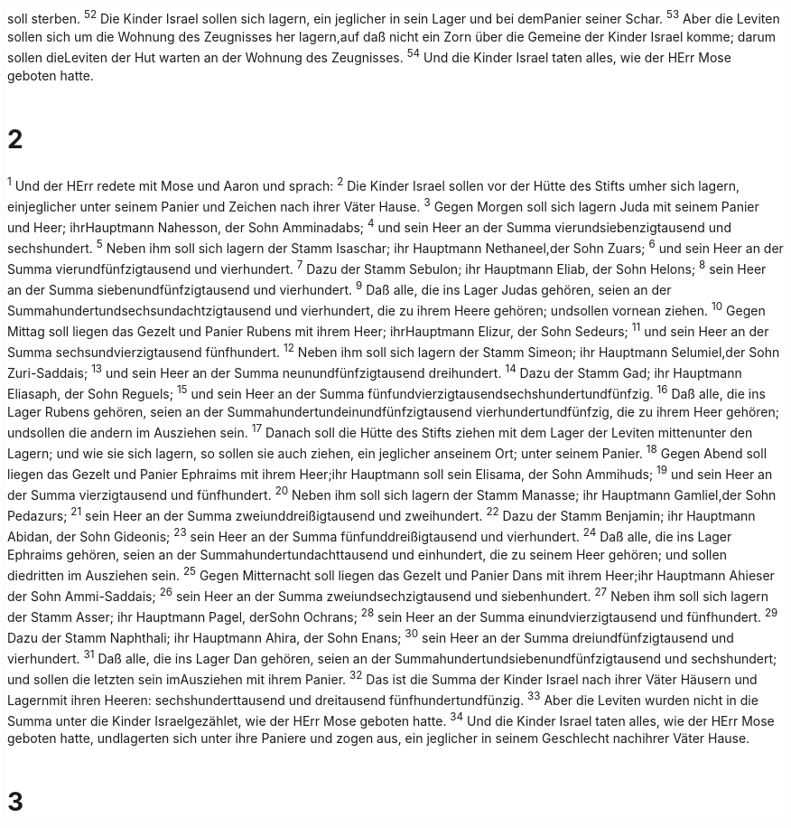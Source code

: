 soll sterben. <sup>52</sup> Die Kinder Israel sollen sich lagern, ein jeglicher in sein Lager und bei demPanier seiner Schar. <sup>53</sup> Aber die Leviten sollen sich um die Wohnung des Zeugnisses her lagern,auf daß nicht ein Zorn über die Gemeine der Kinder Israel komme; darum sollen dieLeviten der Hut warten an der Wohnung des Zeugnisses. <sup>54</sup> Und die Kinder Israel taten alles, wie der HErr Mose geboten hatte.</p>
<h1 id="section-1">2</h1>
<p><sup>1</sup> Und der HErr redete mit Mose und Aaron und sprach: <sup>2</sup> Die Kinder Israel sollen vor der Hütte des Stifts umher sich lagern, einjeglicher unter seinem Panier und Zeichen nach ihrer Väter Hause. <sup>3</sup> Gegen Morgen soll sich lagern Juda mit seinem Panier und Heer; ihrHauptmann Nahesson, der Sohn Amminadabs; <sup>4</sup> und sein Heer an der Summa vierundsiebenzigtausend und sechshundert. <sup>5</sup> Neben ihm soll sich lagern der Stamm Isaschar; ihr Hauptmann Nethaneel,der Sohn Zuars; <sup>6</sup> und sein Heer an der Summa vierundfünfzigtausend und vierhundert. <sup>7</sup> Dazu der Stamm Sebulon; ihr Hauptmann Eliab, der Sohn Helons; <sup>8</sup> sein Heer an der Summa siebenundfünfzigtausend und vierhundert. <sup>9</sup> Daß alle, die ins Lager Judas gehören, seien an der Summahundertundsechsundachtzigtausend und vierhundert, die zu ihrem Heere gehören; undsollen vornean ziehen. <sup>10</sup> Gegen Mittag soll liegen das Gezelt und Panier Rubens mit ihrem Heer; ihrHauptmann Elizur, der Sohn Sedeurs; <sup>11</sup> und sein Heer an der Summa sechsundvierzigtausend fünfhundert. <sup>12</sup> Neben ihm soll sich lagern der Stamm Simeon; ihr Hauptmann Selumiel,der Sohn Zuri-Saddais; <sup>13</sup> und sein Heer an der Summa neunundfünfzigtausend dreihundert. <sup>14</sup> Dazu der Stamm Gad; ihr Hauptmann Eliasaph, der Sohn Reguels; <sup>15</sup> und sein Heer an der Summa fünfundvierzigtausendsechshundertundfünfzig. <sup>16</sup> Daß alle, die ins Lager Rubens gehören, seien an der Summahundertundeinundfünfzigtausend vierhundertundfünfzig, die zu ihrem Heer gehören; undsollen die andern im Ausziehen sein. <sup>17</sup> Danach soll die Hütte des Stifts ziehen mit dem Lager der Leviten mittenunter den Lagern; und wie sie sich lagern, so sollen sie auch ziehen, ein jeglicher anseinem Ort; unter seinem Panier. <sup>18</sup> Gegen Abend soll liegen das Gezelt und Panier Ephraims mit ihrem Heer;ihr Hauptmann soll sein Elisama, der Sohn Ammihuds; <sup>19</sup> und sein Heer an der Summa vierzigtausend und fünfhundert. <sup>20</sup> Neben ihm soll sich lagern der Stamm Manasse; ihr Hauptmann Gamliel,der Sohn Pedazurs; <sup>21</sup> sein Heer an der Summa zweiunddreißigtausend und zweihundert. <sup>22</sup> Dazu der Stamm Benjamin; ihr Hauptmann Abidan, der Sohn Gideonis; <sup>23</sup> sein Heer an der Summa fünfunddreißigtausend und vierhundert. <sup>24</sup> Daß alle, die ins Lager Ephraims gehören, seien an der Summahundertundachttausend und einhundert, die zu seinem Heer gehören; und sollen diedritten im Ausziehen sein. <sup>25</sup> Gegen Mitternacht soll liegen das Gezelt und Panier Dans mit ihrem Heer;ihr Hauptmann Ahieser der Sohn Ammi-Saddais; <sup>26</sup> sein Heer an der Summa zweiundsechzigtausend und siebenhundert. <sup>27</sup> Neben ihm soll sich lagern der Stamm Asser; ihr Hauptmann Pagel, derSohn Ochrans; <sup>28</sup> sein Heer an der Summa einundvierzigtausend und fünfhundert. <sup>29</sup> Dazu der Stamm Naphthali; ihr Hauptmann Ahira, der Sohn Enans; <sup>30</sup> sein Heer an der Summa dreiundfünfzigtausend und vierhundert. <sup>31</sup> Daß alle, die ins Lager Dan gehören, seien an der Summahundertundsiebenundfünfzigtausend und sechshundert; und sollen die letzten sein imAusziehen mit ihrem Panier. <sup>32</sup> Das ist die Summa der Kinder Israel nach ihrer Väter Häusern und Lagernmit ihren Heeren: sechshunderttausend und dreitausend fünfhundertundfünzig. <sup>33</sup> Aber die Leviten wurden nicht in die Summa unter die Kinder Israelgezählet, wie der HErr Mose geboten hatte. <sup>34</sup> Und die Kinder Israel taten alles, wie der HErr Mose geboten hatte, undlagerten sich unter ihre Paniere und zogen aus, ein jeglicher in seinem Geschlecht nachihrer Väter Hause.</p>
<h1 id="section-2">3</h1>